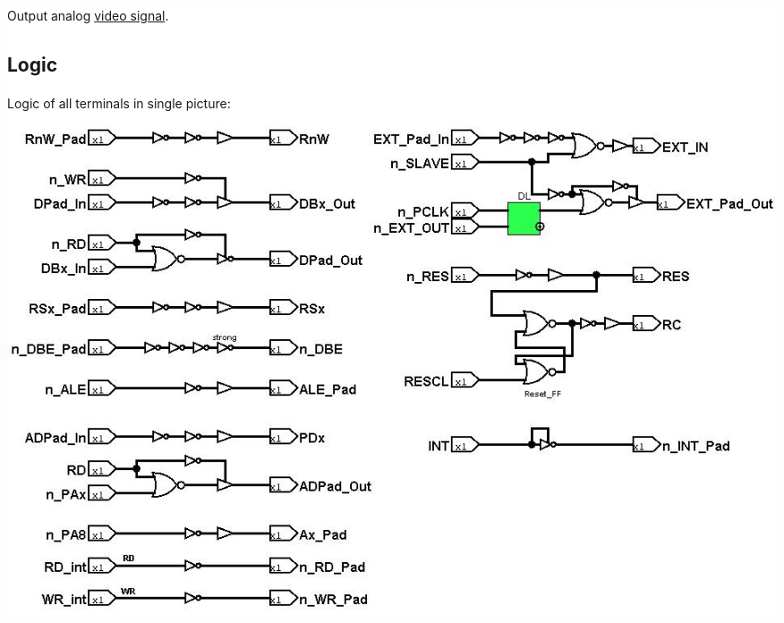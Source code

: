 Output analog [video signal](tv.md).

## Logic

Logic of all terminals in single picture:

![pads_all](/BreakingNESWiki/imgstore/ppu/pads_all.jpg)
